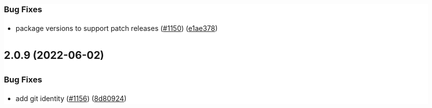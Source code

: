 
### Bug Fixes

* package versions to support patch releases ([#1150](https://github.com/google/blockly-samples/issues/1150)) ([e1ae378](https://github.com/google/blockly-samples/commit/e1ae378d779531621c3d948566257d069002963f))





## 2.0.9 (2022-06-02)


### Bug Fixes

* add git identity ([#1156](https://github.com/google/blockly-samples/issues/1156)) ([8d80924](https://github.com/google/blockly-samples/commit/8d809243b277375beb2ce75d4e157b5e17f78193))

